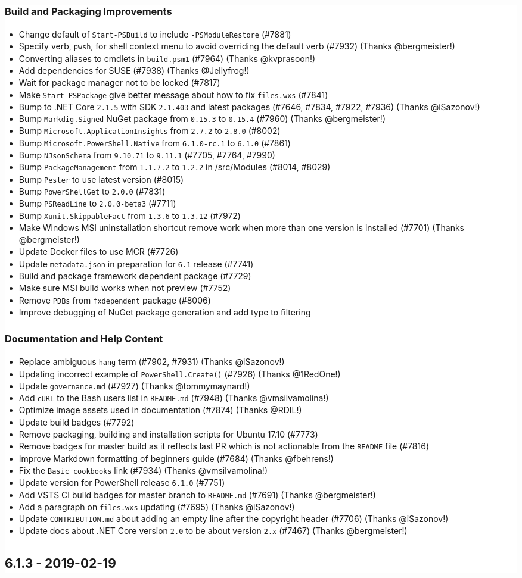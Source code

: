### Build and Packaging Improvements

- Change default of `Start-PSBuild` to include `-PSModuleRestore` (#7881)
- Specify verb, `pwsh`, for shell context menu to avoid overriding the default verb (#7932) (Thanks @bergmeister!)
- Converting aliases to cmdlets in `build.psm1` (#7964) (Thanks @kvprasoon!)
- Add dependencies for SUSE (#7938) (Thanks @Jellyfrog!)
- Wait for package manager not to be locked (#7817)
- Make `Start-PSPackage` give better message about how to fix `files.wxs` (#7841)
- Bump to .NET Core `2.1.5` with SDK `2.1.403` and latest packages (#7646, #7834, #7922, #7936) (Thanks @iSazonov!)
- Bump `Markdig.Signed` NuGet package from `0.15.3` to `0.15.4` (#7960) (Thanks @bergmeister!)
- Bump `Microsoft.ApplicationInsights` from `2.7.2` to `2.8.0` (#8002)
- Bump `Microsoft.PowerShell.Native` from `6.1.0-rc.1` to `6.1.0` (#7861)
- Bump `NJsonSchema` from `9.10.71` to `9.11.1` (#7705, #7764, #7990)
- Bump `PackageManagement` from `1.1.7.2` to `1.2.2` in /src/Modules (#8014, #8029)
- Bump `Pester` to use latest version (#8015)
- Bump `PowerShellGet` to `2.0.0` (#7831)
- Bump `PSReadLine` to `2.0.0-beta3` (#7711)
- Bump `Xunit.SkippableFact` from `1.3.6` to `1.3.12` (#7972)
- Make Windows MSI uninstallation shortcut remove work when more than one version is installed (#7701) (Thanks @bergmeister!)
- Update Docker files to use MCR (#7726)
- Update `metadata.json` in preparation for `6.1` release (#7741)
- Build and package framework dependent package (#7729)
- Make sure MSI build works when not preview (#7752)
- Remove `PDBs` from `fxdependent` package (#8006)
- Improve debugging of NuGet package generation and add type to filtering

### Documentation and Help Content

- Replace ambiguous `hang` term (#7902, #7931) (Thanks @iSazonov!)
- Updating incorrect example of `PowerShell.Create()` (#7926) (Thanks @1RedOne!)
- Update `governance.md` (#7927) (Thanks @tommymaynard!)
- Add `cURL` to the Bash users list in `README.md` (#7948) (Thanks @vmsilvamolina!)
- Optimize image assets used in documentation (#7874) (Thanks @RDIL!)
- Update build badges (#7792)
- Remove packaging, building and installation scripts for Ubuntu 17.10 (#7773)
- Remove badges for master build as it reflects last PR which is not actionable from the `README` file (#7816)
- Improve Markdown formatting of beginners guide (#7684) (Thanks @fbehrens!)
- Fix the `Basic cookbooks` link (#7934) (Thanks @vmsilvamolina!)
- Update version for PowerShell release `6.1.0` (#7751)
- Add VSTS CI build badges for master branch to `README.md` (#7691) (Thanks @bergmeister!)
- Add a paragraph on `files.wxs` updating (#7695) (Thanks @iSazonov!)
- Update `CONTRIBUTION.md` about adding an empty line after the copyright header (#7706) (Thanks @iSazonov!)
- Update docs about .NET Core version `2.0` to be about version `2.x` (#7467) (Thanks @bergmeister!)

## 6.1.3 - 2019-02-19
